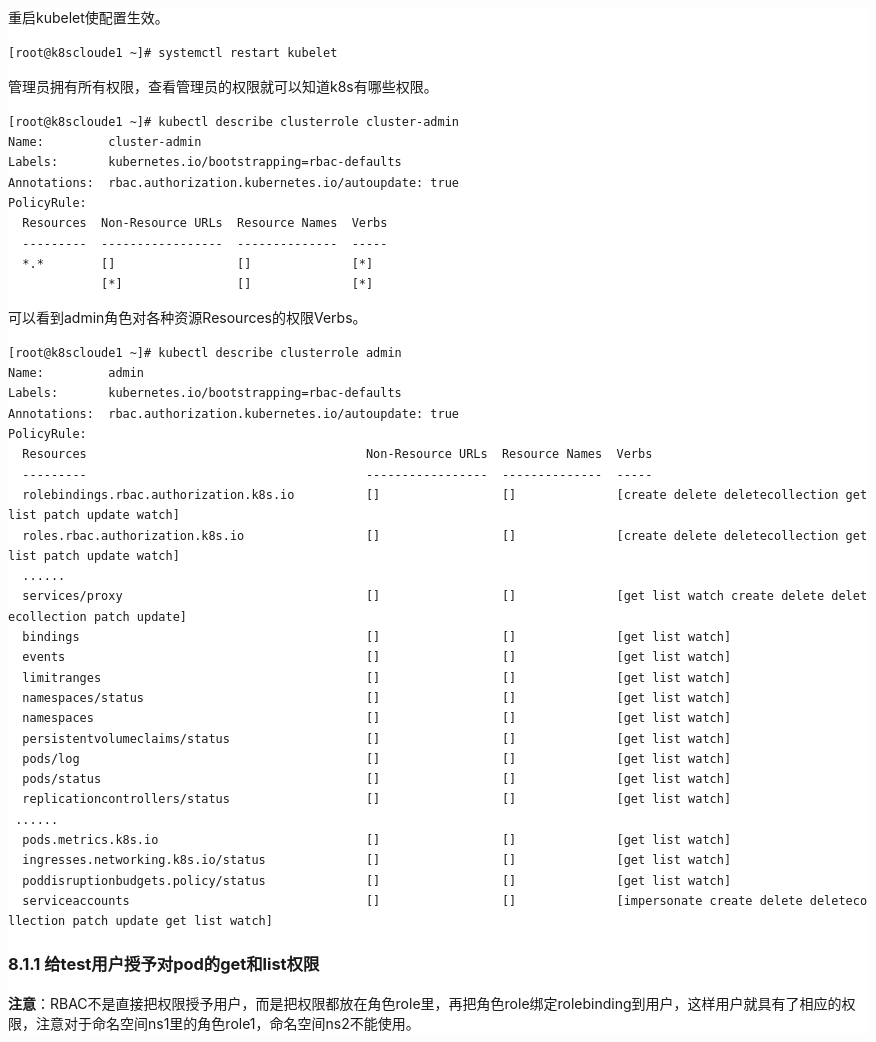 
重启kubelet使配置生效。

    [root@k8scloude1 ~]# systemctl restart kubelet
    

管理员拥有所有权限，查看管理员的权限就可以知道k8s有哪些权限。

    [root@k8scloude1 ~]# kubectl describe clusterrole cluster-admin
    Name:         cluster-admin
    Labels:       kubernetes.io/bootstrapping=rbac-defaults
    Annotations:  rbac.authorization.kubernetes.io/autoupdate: true
    PolicyRule:
      Resources  Non-Resource URLs  Resource Names  Verbs
      ---------  -----------------  --------------  -----
      *.*        []                 []              [*]
                 [*]                []              [*]
    

可以看到admin角色对各种资源Resources的权限Verbs。

    [root@k8scloude1 ~]# kubectl describe clusterrole admin
    Name:         admin
    Labels:       kubernetes.io/bootstrapping=rbac-defaults
    Annotations:  rbac.authorization.kubernetes.io/autoupdate: true
    PolicyRule:
      Resources                                       Non-Resource URLs  Resource Names  Verbs
      ---------                                       -----------------  --------------  -----
      rolebindings.rbac.authorization.k8s.io          []                 []              [create delete deletecollection get list patch update watch]
      roles.rbac.authorization.k8s.io                 []                 []              [create delete deletecollection get list patch update watch]
      ......
      services/proxy                                  []                 []              [get list watch create delete deletecollection patch update]
      bindings                                        []                 []              [get list watch]
      events                                          []                 []              [get list watch]
      limitranges                                     []                 []              [get list watch]
      namespaces/status                               []                 []              [get list watch]
      namespaces                                      []                 []              [get list watch]
      persistentvolumeclaims/status                   []                 []              [get list watch]
      pods/log                                        []                 []              [get list watch]
      pods/status                                     []                 []              [get list watch]
      replicationcontrollers/status                   []                 []              [get list watch]
     ......
      pods.metrics.k8s.io                             []                 []              [get list watch]
      ingresses.networking.k8s.io/status              []                 []              [get list watch]
      poddisruptionbudgets.policy/status              []                 []              [get list watch]
      serviceaccounts                                 []                 []              [impersonate create delete deletecollection patch update get list watch]
    

### 8.1.1 给test用户授予对pod的get和list权限

**注意**：RBAC不是直接把权限授予用户，而是把权限都放在角色role里，再把角色role绑定rolebinding到用户，这样用户就具有了相应的权限，注意对于命名空间ns1里的角色role1，命名空间ns2不能使用。
